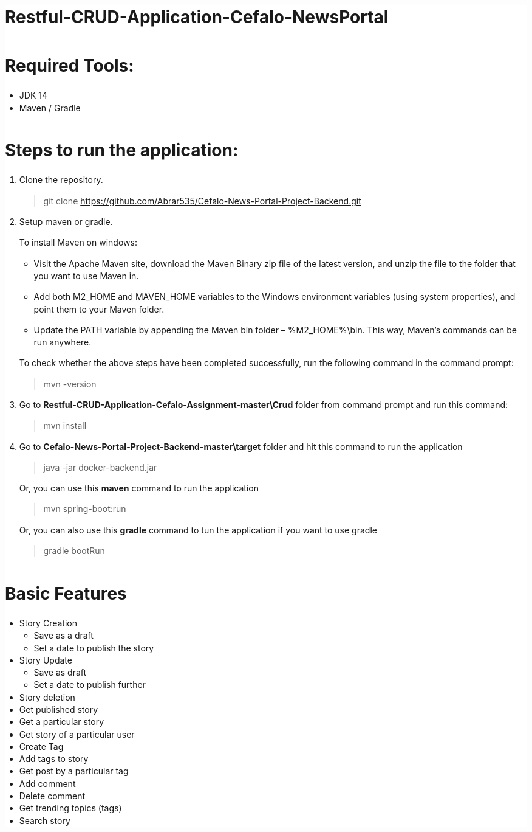 # Restful-CRUD-Application-Cefalo-NewsPortal

# Required Tools:

  - JDK 14
  - Maven / Gradle


# Steps to run the application:

1. Clone the repository.
    
   > git clone https://github.com/Abrar535/Cefalo-News-Portal-Project-Backend.git


2. Setup maven or gradle.

   To install Maven on windows:

     * Visit the Apache Maven site, download the Maven Binary zip file of the latest version, and unzip the file to the folder that you want to use Maven in.

     * Add both M2_HOME and MAVEN_HOME variables to the Windows environment variables (using system properties), and point them to your Maven folder.

     * Update the PATH variable by appending the Maven bin folder – %M2_HOME%\bin. This way, Maven’s commands can be run anywhere.

    To check whether the above steps have been completed successfully, run the following command in the command prompt:
    
    > mvn -version
 
    
3. Go to **Restful-CRUD-Application-Cefalo-Assignment-master\Crud** folder from command prompt and run this command:
   > mvn install
   
4. Go to **Cefalo-News-Portal-Project-Backend-master\target**  folder and hit this command to run the application
   > java -jar docker-backend.jar
   
   Or, you can use this **maven** command to run the application
   > mvn spring-boot:run
   
   Or, you can also use this **gradle** command to tun the application if you want to use gradle
   > gradle bootRun


# Basic Features
 * Story Creation
    * Save as a draft
    * Set a date to publish the story
* Story Update
  * Save as draft
  * Set a date to publish further
* Story deletion
* Get published story
* Get a particular story
* Get story of a particular user
* Create Tag
* Add tags to story
* Get post by a particular tag
* Add comment
* Delete comment
* Get trending topics (tags)
* Search story